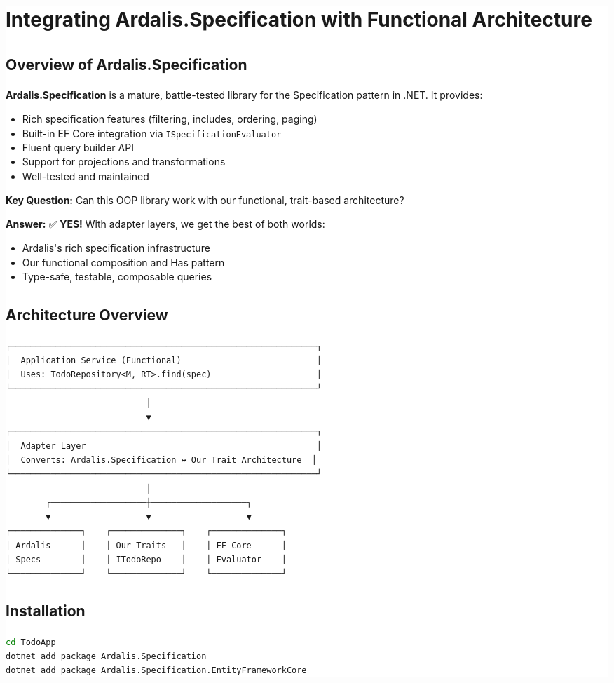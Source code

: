 # Integrating Ardalis.Specification with Functional Architecture

## Overview of Ardalis.Specification

**Ardalis.Specification** is a mature, battle-tested library for the Specification pattern in .NET. It provides:

- Rich specification features (filtering, includes, ordering, paging)
- Built-in EF Core integration via `ISpecificationEvaluator`
- Fluent query builder API
- Support for projections and transformations
- Well-tested and maintained

**Key Question:** Can this OOP library work with our functional, trait-based architecture?

**Answer:** ✅ **YES!** With adapter layers, we get the best of both worlds:
- Ardalis's rich specification infrastructure
- Our functional composition and Has pattern
- Type-safe, testable, composable queries

## Architecture Overview

```
┌─────────────────────────────────────────────────────────────┐
│  Application Service (Functional)                           │
│  Uses: TodoRepository<M, RT>.find(spec)                     │
└─────────────────────────────────────────────────────────────┘
                            │
                            ▼
┌─────────────────────────────────────────────────────────────┐
│  Adapter Layer                                              │
│  Converts: Ardalis.Specification ↔ Our Trait Architecture  │
└─────────────────────────────────────────────────────────────┘
                            │
        ┌───────────────────┼───────────────────┐
        ▼                   ▼                   ▼
┌──────────────┐    ┌──────────────┐    ┌──────────────┐
│ Ardalis      │    │ Our Traits   │    │ EF Core      │
│ Specs        │    │ ITodoRepo    │    │ Evaluator    │
└──────────────┘    └──────────────┘    └──────────────┘
```

## Installation

```bash
cd TodoApp
dotnet add package Ardalis.Specification
dotnet add package Ardalis.Specification.EntityFrameworkCore
```
